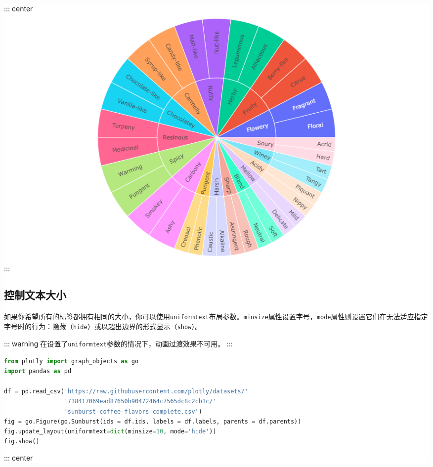::: center
![Controlling text orientation inside sunburst sectors](./assets/sunburst-charts/12.png)
:::

## 控制文本大小

如果你希望所有的标签都拥有相同的大小，你可以使用`uniformtext`布局参数。`minsize`属性设置字号，`mode`属性则设置它们在无法适应指定字号时的行为：隐藏（`hide`）或以超出边界的形式显示（`show`）。

::: warning
在设置了`uniformtext`参数的情况下，动画过渡效果不可用。
:::

```python
from plotly import graph_objects as go
import pandas as pd

df = pd.read_csv('https://raw.githubusercontent.com/plotly/datasets/'
                 '718417069ead87650b90472464c7565dc8c2cb1c/'
                 'sunburst-coffee-flavors-complete.csv')
fig = go.Figure(go.Sunburst(ids = df.ids, labels = df.labels, parents = df.parents))
fig.update_layout(uniformtext=dict(minsize=10, mode='hide'))
fig.show()
```

::: center